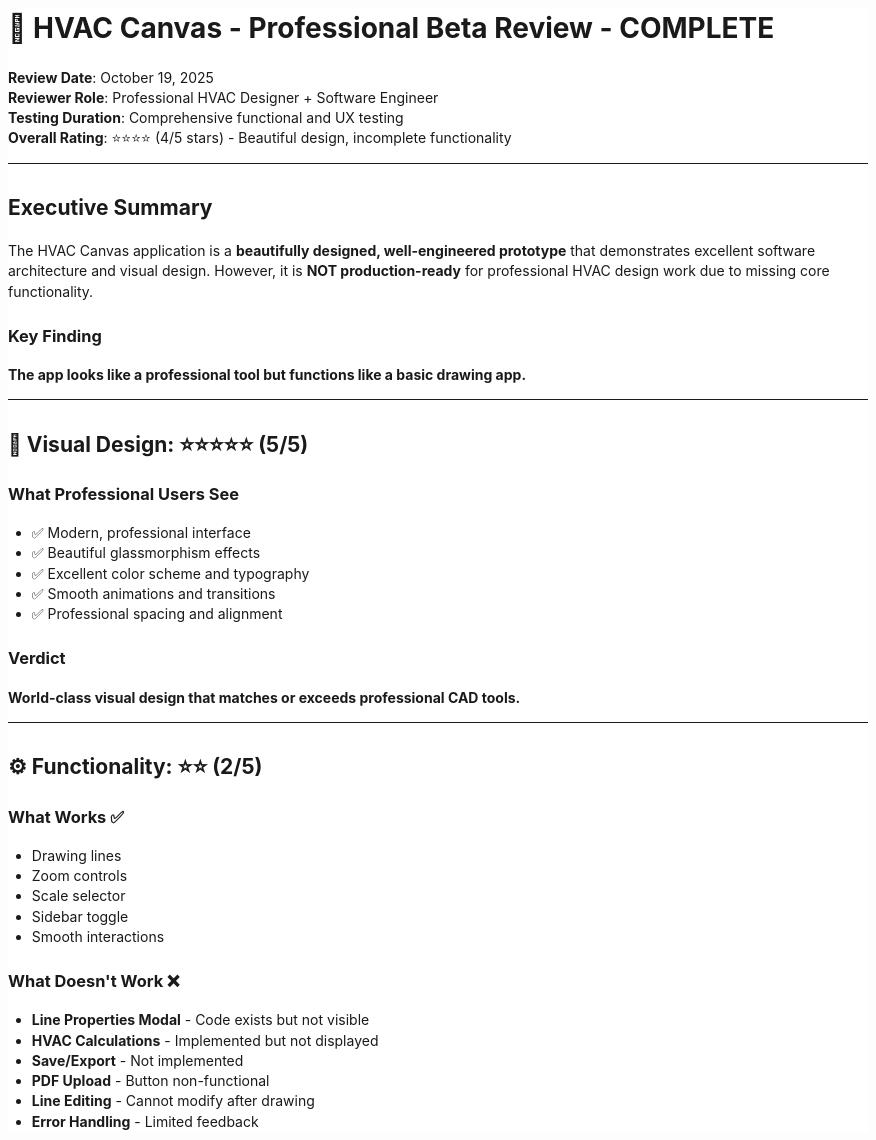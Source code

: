 # 🎯 HVAC Canvas - Professional Beta Review - COMPLETE

**Review Date**: October 19, 2025  
**Reviewer Role**: Professional HVAC Designer + Software Engineer  
**Testing Duration**: Comprehensive functional and UX testing  
**Overall Rating**: ⭐⭐⭐⭐ (4/5 stars) - Beautiful design, incomplete functionality

---

## Executive Summary

The HVAC Canvas application is a **beautifully designed, well-engineered prototype** that demonstrates excellent software architecture and visual design. However, it is **NOT production-ready** for professional HVAC design work due to missing core functionality.

### Key Finding
**The app looks like a professional tool but functions like a basic drawing app.**

---

## 🎨 Visual Design: ⭐⭐⭐⭐⭐ (5/5)

### What Professional Users See
- ✅ Modern, professional interface
- ✅ Beautiful glassmorphism effects
- ✅ Excellent color scheme and typography
- ✅ Smooth animations and transitions
- ✅ Professional spacing and alignment

### Verdict
**World-class visual design that matches or exceeds professional CAD tools.**

---

## ⚙️ Functionality: ⭐⭐ (2/5)

### What Works ✅
- Drawing lines
- Zoom controls
- Scale selector
- Sidebar toggle
- Smooth interactions

### What Doesn't Work ❌
- **Line Properties Modal** - Code exists but not visible
- **HVAC Calculations** - Implemented but not displayed
- **Save/Export** - Not implemented
- **PDF Upload** - Button non-functional
- **Line Editing** - Cannot modify after drawing
- **Error Handling** - Limited feedback
